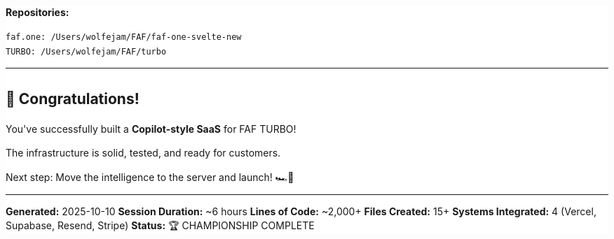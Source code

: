 **Repositories:**
```
faf.one: /Users/wolfejam/FAF/faf-one-svelte-new
TURBO: /Users/wolfejam/FAF/turbo
```

---

## 🎉 Congratulations!

You've successfully built a **Copilot-style SaaS** for FAF TURBO!

The infrastructure is solid, tested, and ready for customers.

Next step: Move the intelligence to the server and launch! 🏎️💨

---

**Generated:** 2025-10-10
**Session Duration:** ~6 hours
**Lines of Code:** ~2,000+
**Files Created:** 15+
**Systems Integrated:** 4 (Vercel, Supabase, Resend, Stripe)
**Status:** 🏆 CHAMPIONSHIP COMPLETE
